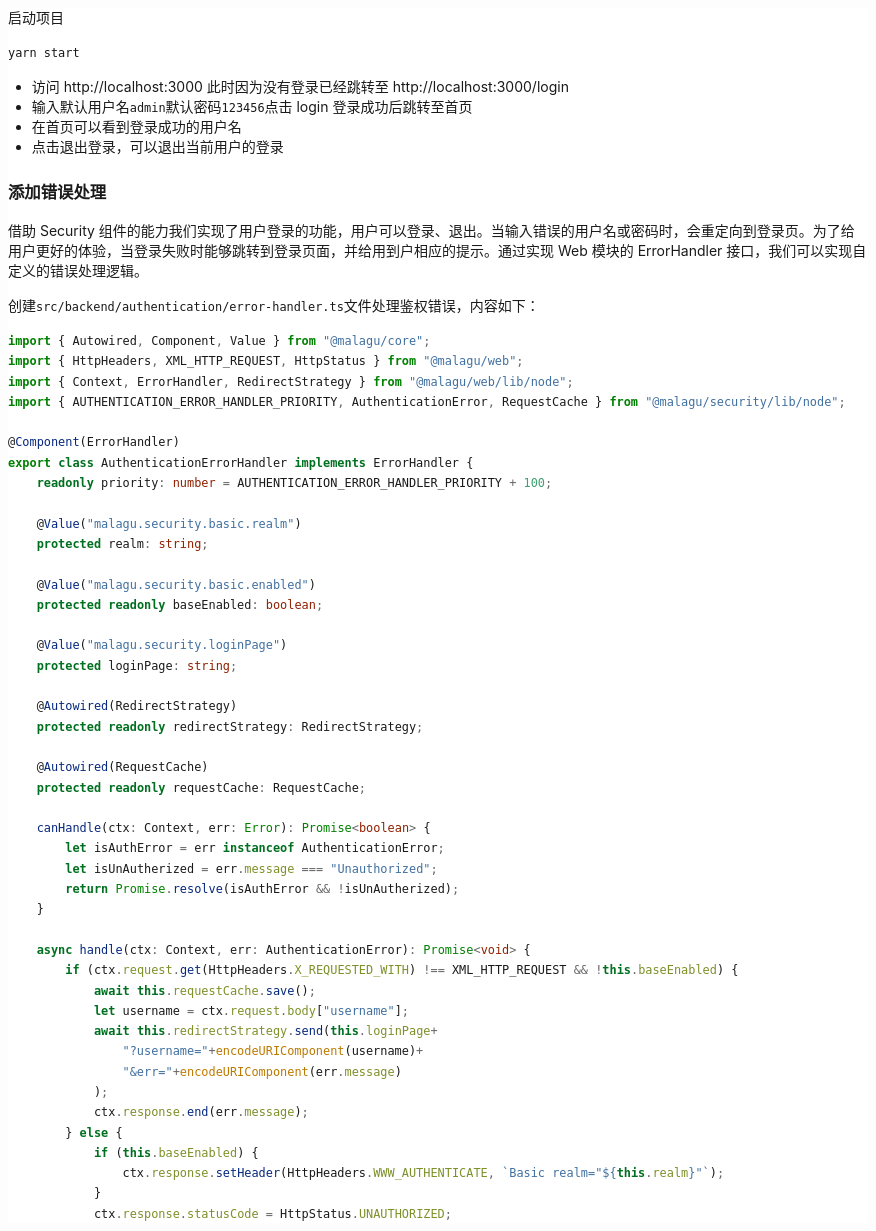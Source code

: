 启动项目

```bash
yarn start
```

- 访问 http://localhost:3000 此时因为没有登录已经跳转至 http://localhost:3000/login
- 输入默认用户名`admin`默认密码`123456`点击 login 登录成功后跳转至首页
- 在首页可以看到登录成功的用户名
- 点击退出登录，可以退出当前用户的登录

### 添加错误处理

借助 Security 组件的能力我们实现了用户登录的功能，用户可以登录、退出。当输入错误的用户名或密码时，会重定向到登录页。为了给用户更好的体验，当登录失败时能够跳转到登录页面，并给用到户相应的提示。通过实现 Web 模块的 ErrorHandler 接口，我们可以实现自定义的错误处理逻辑。

创建`src/backend/authentication/error-handler.ts`文件处理鉴权错误，内容如下：

```typescript
import { Autowired, Component, Value } from "@malagu/core";
import { HttpHeaders, XML_HTTP_REQUEST, HttpStatus } from "@malagu/web";
import { Context, ErrorHandler, RedirectStrategy } from "@malagu/web/lib/node";
import { AUTHENTICATION_ERROR_HANDLER_PRIORITY, AuthenticationError, RequestCache } from "@malagu/security/lib/node";

@Component(ErrorHandler)
export class AuthenticationErrorHandler implements ErrorHandler {
    readonly priority: number = AUTHENTICATION_ERROR_HANDLER_PRIORITY + 100;

    @Value("malagu.security.basic.realm")
    protected realm: string;

    @Value("malagu.security.basic.enabled")
    protected readonly baseEnabled: boolean;

    @Value("malagu.security.loginPage")
    protected loginPage: string;

    @Autowired(RedirectStrategy)
    protected readonly redirectStrategy: RedirectStrategy;

    @Autowired(RequestCache)
    protected readonly requestCache: RequestCache;

    canHandle(ctx: Context, err: Error): Promise<boolean> {
        let isAuthError = err instanceof AuthenticationError;
        let isUnAutherized = err.message === "Unauthorized";
        return Promise.resolve(isAuthError && !isUnAutherized);
    }

    async handle(ctx: Context, err: AuthenticationError): Promise<void> {
        if (ctx.request.get(HttpHeaders.X_REQUESTED_WITH) !== XML_HTTP_REQUEST && !this.baseEnabled) {
            await this.requestCache.save();
            let username = ctx.request.body["username"];
            await this.redirectStrategy.send(this.loginPage+
                "?username="+encodeURIComponent(username)+
                "&err="+encodeURIComponent(err.message)
            );
            ctx.response.end(err.message);
        } else {
            if (this.baseEnabled) {
                ctx.response.setHeader(HttpHeaders.WWW_AUTHENTICATE, `Basic realm="${this.realm}"`);
            }
            ctx.response.statusCode = HttpStatus.UNAUTHORIZED;
```